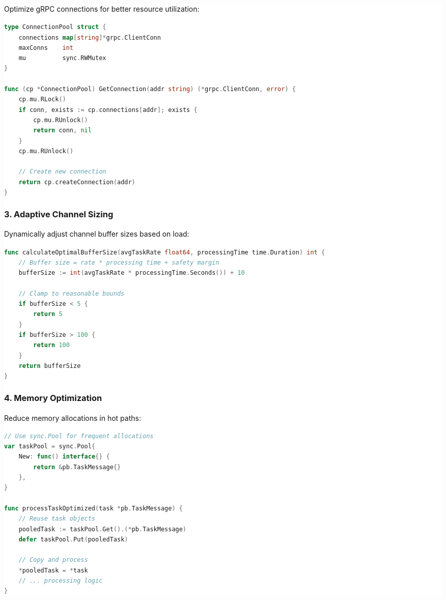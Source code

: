 Optimize gRPC connections for better resource utilization:

```go
type ConnectionPool struct {
    connections map[string]*grpc.ClientConn
    maxConns    int
    mu          sync.RWMutex
}

func (cp *ConnectionPool) GetConnection(addr string) (*grpc.ClientConn, error) {
    cp.mu.RLock()
    if conn, exists := cp.connections[addr]; exists {
        cp.mu.RUnlock()
        return conn, nil
    }
    cp.mu.RUnlock()

    // Create new connection
    return cp.createConnection(addr)
}
```

### 3. Adaptive Channel Sizing

Dynamically adjust channel buffer sizes based on load:

```go
func calculateOptimalBufferSize(avgTaskRate float64, processingTime time.Duration) int {
    // Buffer size = rate * processing time + safety margin
    bufferSize := int(avgTaskRate * processingTime.Seconds()) + 10

    // Clamp to reasonable bounds
    if bufferSize < 5 {
        return 5
    }
    if bufferSize > 100 {
        return 100
    }
    return bufferSize
}
```

### 4. Memory Optimization

Reduce memory allocations in hot paths:

```go
// Use sync.Pool for frequent allocations
var taskPool = sync.Pool{
    New: func() interface{} {
        return &pb.TaskMessage{}
    },
}

func processTaskOptimized(task *pb.TaskMessage) {
    // Reuse task objects
    pooledTask := taskPool.Get().(*pb.TaskMessage)
    defer taskPool.Put(pooledTask)

    // Copy and process
    *pooledTask = *task
    // ... processing logic
}
```
